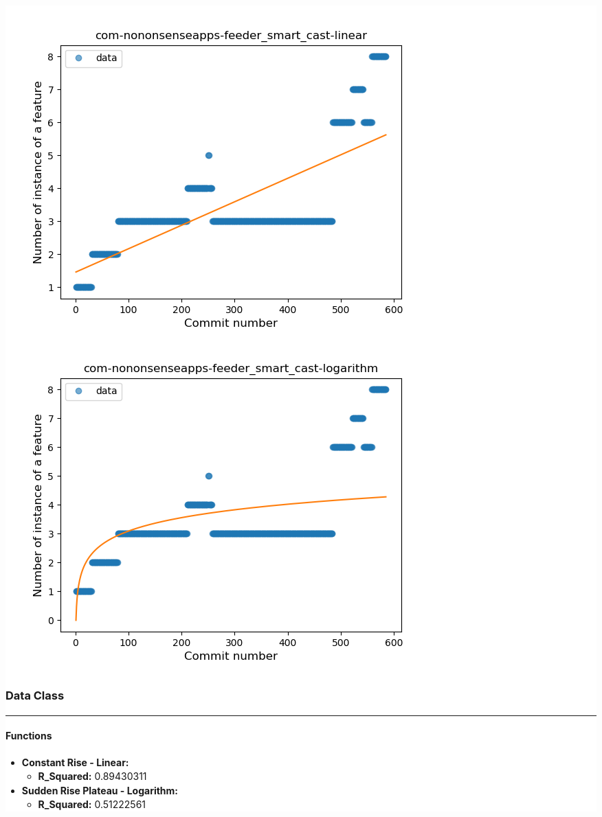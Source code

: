 ![com-nononsenseapps-feeder T1](../plots/com-nononsenseapps-feeder_smart_cast_T1.png)
![com-nononsenseapps-feeder T6](../plots/com-nononsenseapps-feeder_smart_cast_T6.png)
### <a name="data_class">Data Class</a>
----
#### Functions
* **Constant Rise - Linear:** ![equation](http://latex.codecogs.com/svg.latex?0.016992x%20&plus;%201.481495)
    * **R_Squared:** 0.89430311
* **Sudden Rise Plateau - Logarithm:** ![equation](http://latex.codecogs.com/svg.latex?1.89654%5Clog_%7B3.715053%7D%28x%29%20&plus;%200.0)
    * **R_Squared:** 0.51222561
